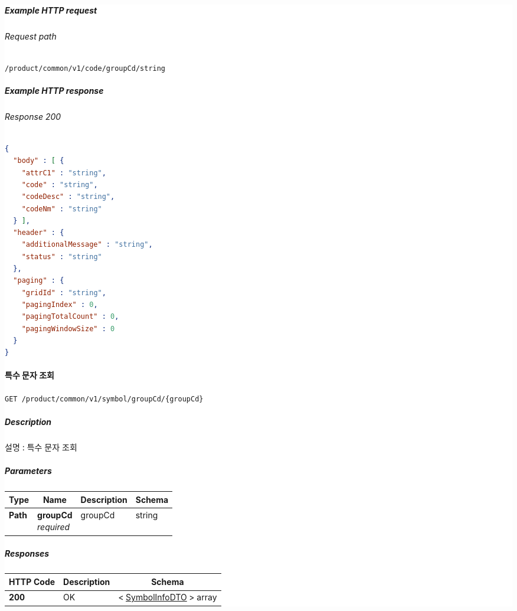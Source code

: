 ##### Example HTTP request

###### Request path
```
/product/common/v1/code/groupCd/string
```


##### Example HTTP response

###### Response 200
```json
{
  "body" : [ {
    "attrC1" : "string",
    "code" : "string",
    "codeDesc" : "string",
    "codeNm" : "string"
  } ],
  "header" : {
    "additionalMessage" : "string",
    "status" : "string"
  },
  "paging" : {
    "gridId" : "string",
    "pagingIndex" : 0,
    "pagingTotalCount" : 0,
    "pagingWindowSize" : 0
  }
}
```


<a name="listsymbolusingget"></a>
#### 특수 문자 조회
```
GET /product/common/v1/symbol/groupCd/{groupCd}
```


##### Description
설명 : 특수 문자 조회


##### Parameters

|Type|Name|Description|Schema|
|---|---|---|---|
|**Path**|**groupCd**  <br>*required*|groupCd|string|


##### Responses

|HTTP Code|Description|Schema|
|---|---|---|
|**200**|OK|< [SymbolInfoDTO](#symbolinfodto) > array|
